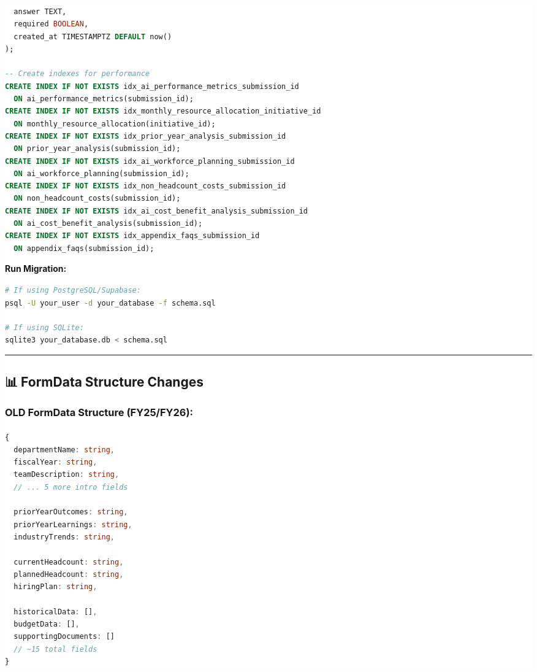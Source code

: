 ```sql
  answer TEXT,
  required BOOLEAN,
  created_at TIMESTAMPTZ DEFAULT now()
);

-- Create indexes for performance
CREATE INDEX IF NOT EXISTS idx_ai_performance_metrics_submission_id 
  ON ai_performance_metrics(submission_id);
CREATE INDEX IF NOT EXISTS idx_monthly_resource_allocation_initiative_id 
  ON monthly_resource_allocation(initiative_id);
CREATE INDEX IF NOT EXISTS idx_prior_year_analysis_submission_id 
  ON prior_year_analysis(submission_id);
CREATE INDEX IF NOT EXISTS idx_ai_workforce_planning_submission_id 
  ON ai_workforce_planning(submission_id);
CREATE INDEX IF NOT EXISTS idx_non_headcount_costs_submission_id 
  ON non_headcount_costs(submission_id);
CREATE INDEX IF NOT EXISTS idx_ai_cost_benefit_analysis_submission_id 
  ON ai_cost_benefit_analysis(submission_id);
CREATE INDEX IF NOT EXISTS idx_appendix_faqs_submission_id 
  ON appendix_faqs(submission_id);
```

**Run Migration:**
```bash
# If using PostgreSQL/Supabase:
psql -U your_user -d your_database -f schema.sql

# If using SQLite:
sqlite3 your_database.db < schema.sql
```

---

## 📊 FormData Structure Changes

### OLD FormData Structure (FY25/FY26):
```typescript
{
  departmentName: string,
  fiscalYear: string,
  teamDescription: string,
  // ... 5 more intro fields
  
  priorYearOutcomes: string,
  priorYearLearnings: string,
  industryTrends: string,
  
  currentHeadcount: string,
  plannedHeadcount: string,
  hiringPlan: string,
  
  historicalData: [],
  budgetData: [],
  supportingDocuments: []
  // ~15 total fields
}
```
